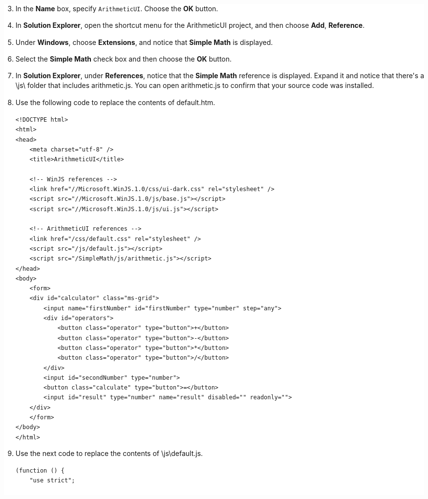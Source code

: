 3.  In the **Name** box, specify `ArithmeticUI`. Choose the **OK** button.  
  
4.  In **Solution Explorer**, open the shortcut menu for the ArithmeticUI project, and then choose **Add**, **Reference**.  
  
5.  Under **Windows**, choose **Extensions**, and notice that **Simple Math** is displayed.  
  
6.  Select the **Simple Math** check box and then choose the **OK** button.  
  
7.  In **Solution Explorer**, under **References**, notice that the **Simple Math** reference is displayed. Expand it and notice that there's a \js\ folder that includes arithmetic.js. You can open arithmetic.js to confirm that your source code was installed.  
  
8.  Use the following code to replace the contents of default.htm.  
  
    ```  
    <!DOCTYPE html>  
    <html>  
    <head>  
        <meta charset="utf-8" />  
        <title>ArithmeticUI</title>  
  
        <!-- WinJS references -->  
        <link href="//Microsoft.WinJS.1.0/css/ui-dark.css" rel="stylesheet" />  
        <script src="//Microsoft.WinJS.1.0/js/base.js"></script>  
        <script src="//Microsoft.WinJS.1.0/js/ui.js"></script>  
  
        <!-- ArithmeticUI references -->  
        <link href="/css/default.css" rel="stylesheet" />  
        <script src="/js/default.js"></script>  
        <script src="/SimpleMath/js/arithmetic.js"></script>  
    </head>  
    <body>  
        <form>  
        <div id="calculator" class="ms-grid">  
            <input name="firstNumber" id="firstNumber" type="number" step="any">  
            <div id="operators">  
                <button class="operator" type="button">+</button>  
                <button class="operator" type="button">-</button>  
                <button class="operator" type="button">*</button>  
                <button class="operator" type="button">/</button>  
            </div>  
            <input id="secondNumber" type="number">  
            <button class="calculate" type="button">=</button>  
            <input id="result" type="number" name="result" disabled="" readonly="">  
        </div>  
        </form>  
    </body>  
    </html>  
    ```  
  
9. Use the next code to replace the contents of \js\default.js.  
  
    ```  
    (function () {  
        "use strict";  
  